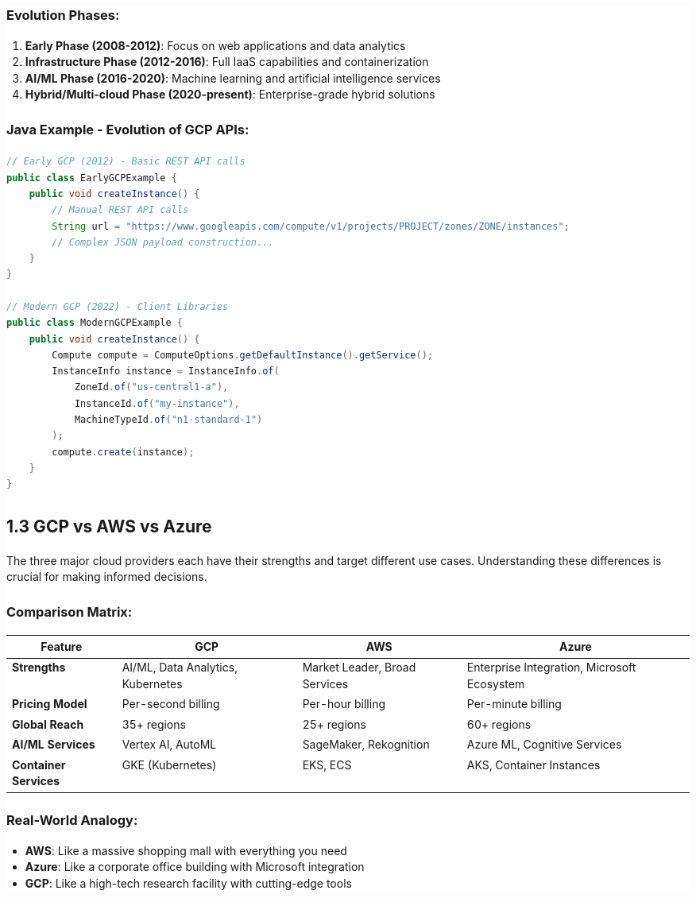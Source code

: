 ### Evolution Phases:
1. **Early Phase (2008-2012)**: Focus on web applications and data analytics
2. **Infrastructure Phase (2012-2016)**: Full IaaS capabilities and containerization
3. **AI/ML Phase (2016-2020)**: Machine learning and artificial intelligence services
4. **Hybrid/Multi-cloud Phase (2020-present)**: Enterprise-grade hybrid solutions

### Java Example - Evolution of GCP APIs:
```java
// Early GCP (2012) - Basic REST API calls
public class EarlyGCPExample {
    public void createInstance() {
        // Manual REST API calls
        String url = "https://www.googleapis.com/compute/v1/projects/PROJECT/zones/ZONE/instances";
        // Complex JSON payload construction...
    }
}

// Modern GCP (2022) - Client Libraries
public class ModernGCPExample {
    public void createInstance() {
        Compute compute = ComputeOptions.getDefaultInstance().getService();
        InstanceInfo instance = InstanceInfo.of(
            ZoneId.of("us-central1-a"),
            InstanceId.of("my-instance"),
            MachineTypeId.of("n1-standard-1")
        );
        compute.create(instance);
    }
}
```

## 1.3 GCP vs AWS vs Azure

The three major cloud providers each have their strengths and target different use cases. Understanding these differences is crucial for making informed decisions.

### Comparison Matrix:

| Feature | GCP | AWS | Azure |
|---------|-----|-----|-------|
| **Strengths** | AI/ML, Data Analytics, Kubernetes | Market Leader, Broad Services | Enterprise Integration, Microsoft Ecosystem |
| **Pricing Model** | Per-second billing | Per-hour billing | Per-minute billing |
| **Global Reach** | 35+ regions | 25+ regions | 60+ regions |
| **AI/ML Services** | Vertex AI, AutoML | SageMaker, Rekognition | Azure ML, Cognitive Services |
| **Container Services** | GKE (Kubernetes) | EKS, ECS | AKS, Container Instances |

### Real-World Analogy:
- **AWS**: Like a massive shopping mall with everything you need
- **Azure**: Like a corporate office building with Microsoft integration
- **GCP**: Like a high-tech research facility with cutting-edge tools
